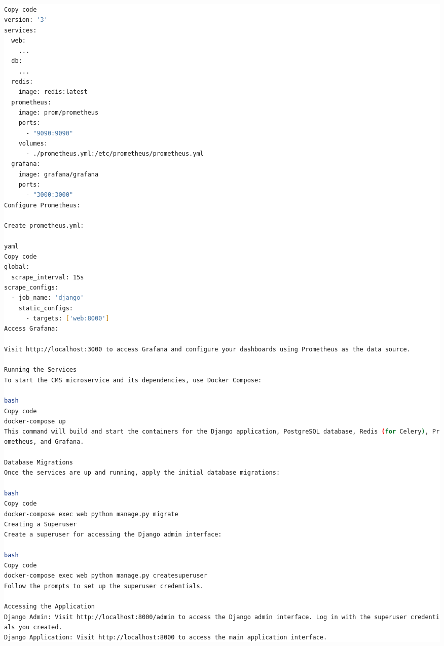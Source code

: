 ```bash
Copy code
version: '3'
services:
  web:
    ...
  db:
    ...
  redis:
    image: redis:latest
  prometheus:
    image: prom/prometheus
    ports:
      - "9090:9090"
    volumes:
      - ./prometheus.yml:/etc/prometheus/prometheus.yml
  grafana:
    image: grafana/grafana
    ports:
      - "3000:3000"
Configure Prometheus:

Create prometheus.yml:

yaml
Copy code
global:
  scrape_interval: 15s
scrape_configs:
  - job_name: 'django'
    static_configs:
      - targets: ['web:8000']
Access Grafana:

Visit http://localhost:3000 to access Grafana and configure your dashboards using Prometheus as the data source.

Running the Services
To start the CMS microservice and its dependencies, use Docker Compose:

bash
Copy code
docker-compose up
This command will build and start the containers for the Django application, PostgreSQL database, Redis (for Celery), Prometheus, and Grafana.

Database Migrations
Once the services are up and running, apply the initial database migrations:

bash
Copy code
docker-compose exec web python manage.py migrate
Creating a Superuser
Create a superuser for accessing the Django admin interface:

bash
Copy code
docker-compose exec web python manage.py createsuperuser
Follow the prompts to set up the superuser credentials.

Accessing the Application
Django Admin: Visit http://localhost:8000/admin to access the Django admin interface. Log in with the superuser credentials you created.
Django Application: Visit http://localhost:8000 to access the main application interface.
```